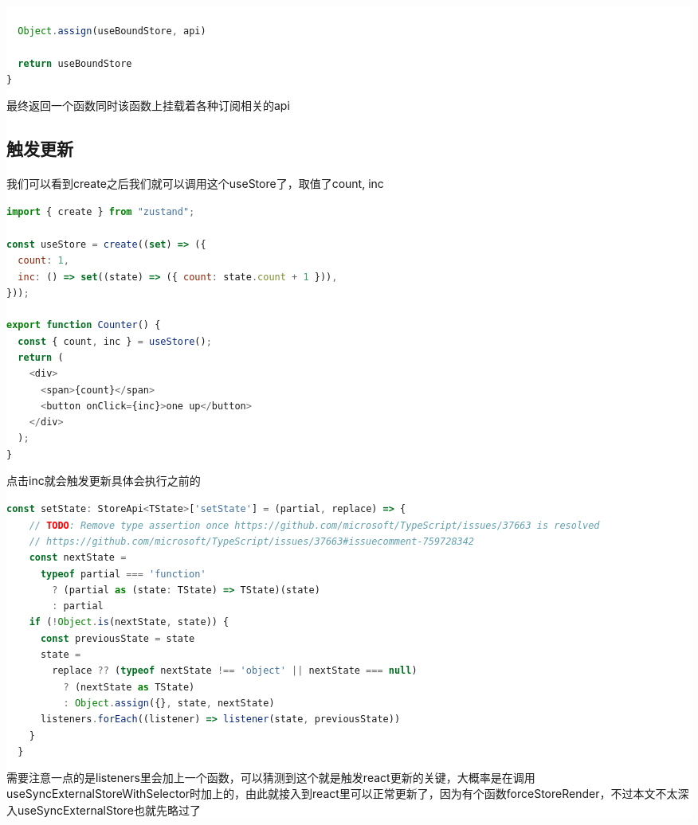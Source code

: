 ```javascript

  Object.assign(useBoundStore, api)

  return useBoundStore
}
```
最终返回一个函数同时该函数上挂载着各种订阅相关的api

## 触发更新
我们可以看到create之后我们就可以调用这个useStore了，取值了count, inc
```javascript
import { create } from "zustand";

const useStore = create((set) => ({
  count: 1,
  inc: () => set((state) => ({ count: state.count + 1 })),
}));

export function Counter() {
  const { count, inc } = useStore();
  return (
    <div>
      <span>{count}</span>
      <button onClick={inc}>one up</button>
    </div>
  );
}

```
点击inc就会触发更新具体会执行之前的
```javascript
const setState: StoreApi<TState>['setState'] = (partial, replace) => {
    // TODO: Remove type assertion once https://github.com/microsoft/TypeScript/issues/37663 is resolved
    // https://github.com/microsoft/TypeScript/issues/37663#issuecomment-759728342
    const nextState =
      typeof partial === 'function'
        ? (partial as (state: TState) => TState)(state)
        : partial
    if (!Object.is(nextState, state)) {
      const previousState = state
      state =
        replace ?? (typeof nextState !== 'object' || nextState === null)
          ? (nextState as TState)
          : Object.assign({}, state, nextState)
      listeners.forEach((listener) => listener(state, previousState))
    }
  }

```
需要注意一点的是listeners里会加上一个函数，可以猜测到这个就是触发react更新的关键，大概率是在调用useSyncExternalStoreWithSelector时加上的，由此就接入到react里可以正常更新了，因为有个函数forceStoreRender，不过本文不太深入useSyncExternalStore也就先略过了

